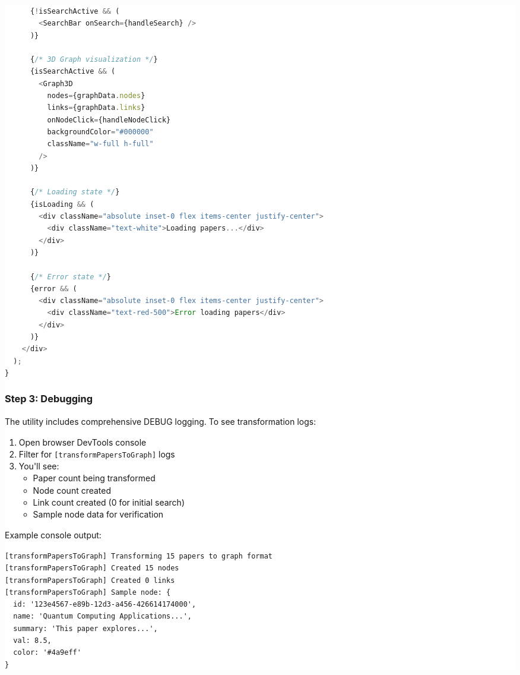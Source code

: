 ```typescript
      {!isSearchActive && (
        <SearchBar onSearch={handleSearch} />
      )}

      {/* 3D Graph visualization */}
      {isSearchActive && (
        <Graph3D
          nodes={graphData.nodes}
          links={graphData.links}
          onNodeClick={handleNodeClick}
          backgroundColor="#000000"
          className="w-full h-full"
        />
      )}

      {/* Loading state */}
      {isLoading && (
        <div className="absolute inset-0 flex items-center justify-center">
          <div className="text-white">Loading papers...</div>
        </div>
      )}

      {/* Error state */}
      {error && (
        <div className="absolute inset-0 flex items-center justify-center">
          <div className="text-red-500">Error loading papers</div>
        </div>
      )}
    </div>
  );
}
```

### Step 3: Debugging

The utility includes comprehensive DEBUG logging. To see transformation logs:

1. Open browser DevTools console
2. Filter for `[transformPapersToGraph]` logs
3. You'll see:
   - Paper count being transformed
   - Node count created
   - Link count created (0 for initial search)
   - Sample node data for verification

Example console output:
```
[transformPapersToGraph] Transforming 15 papers to graph format
[transformPapersToGraph] Created 15 nodes
[transformPapersToGraph] Created 0 links
[transformPapersToGraph] Sample node: {
  id: '123e4567-e89b-12d3-a456-426614174000',
  name: 'Quantum Computing Applications...',
  summary: 'This paper explores...',
  val: 8.5,
  color: '#4a9eff'
}
```
